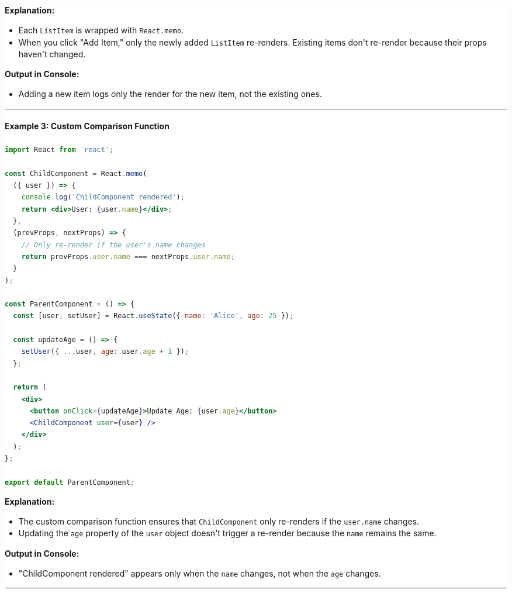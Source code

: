 **Explanation:**
- Each `ListItem` is wrapped with `React.memo`.
- When you click "Add Item," only the newly added `ListItem` re-renders. Existing items don't re-render because their props haven't changed.

**Output in Console:**
- Adding a new item logs only the render for the new item, not the existing ones.

---

#### Example 3: Custom Comparison Function
```jsx
import React from 'react';

const ChildComponent = React.memo(
  ({ user }) => {
    console.log('ChildComponent rendered');
    return <div>User: {user.name}</div>;
  },
  (prevProps, nextProps) => {
    // Only re-render if the user's name changes
    return prevProps.user.name === nextProps.user.name;
  }
);

const ParentComponent = () => {
  const [user, setUser] = React.useState({ name: 'Alice', age: 25 });

  const updateAge = () => {
    setUser({ ...user, age: user.age + 1 });
  };

  return (
    <div>
      <button onClick={updateAge}>Update Age: {user.age}</button>
      <ChildComponent user={user} />
    </div>
  );
};

export default ParentComponent;
```

**Explanation:**
- The custom comparison function ensures that `ChildComponent` only re-renders if the `user.name` changes.
- Updating the `age` property of the `user` object doesn't trigger a re-render because the `name` remains the same.

**Output in Console:**
- "ChildComponent rendered" appears only when the `name` changes, not when the `age` changes.

---
